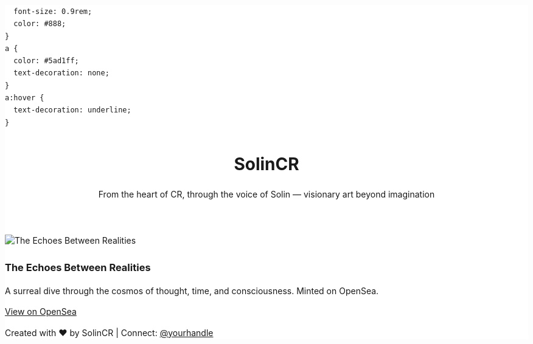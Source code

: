       font-size: 0.9rem;
      color: #888;
    }
    a {
      color: #5ad1ff;
      text-decoration: none;
    }
    a:hover {
      text-decoration: underline;
    }
  </style>
</head>
<body>
  <header>
    <h1>SolinCR</h1>
    <p>From the heart of CR, through the voice of Solin — visionary art beyond imagination</p>
  </header>
  <section class="gallery">
    <div class="card">
      <img src="https://via.placeholder.com/800x500.png?text=The+Echoes+Between+Realities" alt="The Echoes Between Realities">
      <div class="card-content">
        <h3>The Echoes Between Realities</h3>
        <p>A surreal dive through the cosmos of thought, time, and consciousness. Minted on OpenSea.</p>
        <p><a href="#">View on OpenSea</a></p>
      </div>
    </div>
    <!-- Add more cards as your gallery grows -->
  </section>
  <footer>
    Created with ❤️ by SolinCR | Connect: <a href="#">@yourhandle</a>
  </footer>
</body>
</html>
